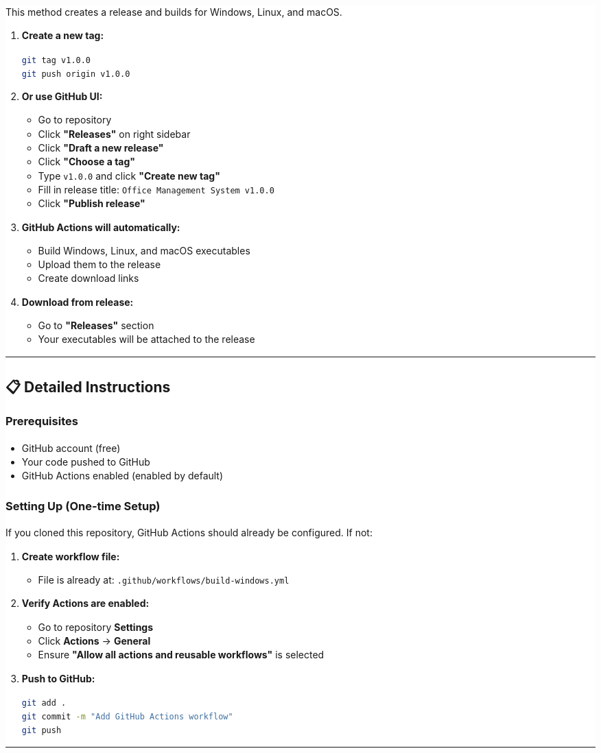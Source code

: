 This method creates a release and builds for Windows, Linux, and macOS.

1. **Create a new tag:**
   ```bash
   git tag v1.0.0
   git push origin v1.0.0
   ```

2. **Or use GitHub UI:**
   - Go to repository
   - Click **"Releases"** on right sidebar
   - Click **"Draft a new release"**
   - Click **"Choose a tag"**
   - Type `v1.0.0` and click **"Create new tag"**
   - Fill in release title: `Office Management System v1.0.0`
   - Click **"Publish release"**

3. **GitHub Actions will automatically:**
   - Build Windows, Linux, and macOS executables
   - Upload them to the release
   - Create download links

4. **Download from release:**
   - Go to **"Releases"** section
   - Your executables will be attached to the release

---

## 📋 Detailed Instructions

### Prerequisites

- GitHub account (free)
- Your code pushed to GitHub
- GitHub Actions enabled (enabled by default)

### Setting Up (One-time Setup)

If you cloned this repository, GitHub Actions should already be configured. If not:

1. **Create workflow file:**
   - File is already at: `.github/workflows/build-windows.yml`

2. **Verify Actions are enabled:**
   - Go to repository **Settings**
   - Click **Actions** → **General**
   - Ensure **"Allow all actions and reusable workflows"** is selected

3. **Push to GitHub:**
   ```bash
   git add .
   git commit -m "Add GitHub Actions workflow"
   git push
   ```

---
